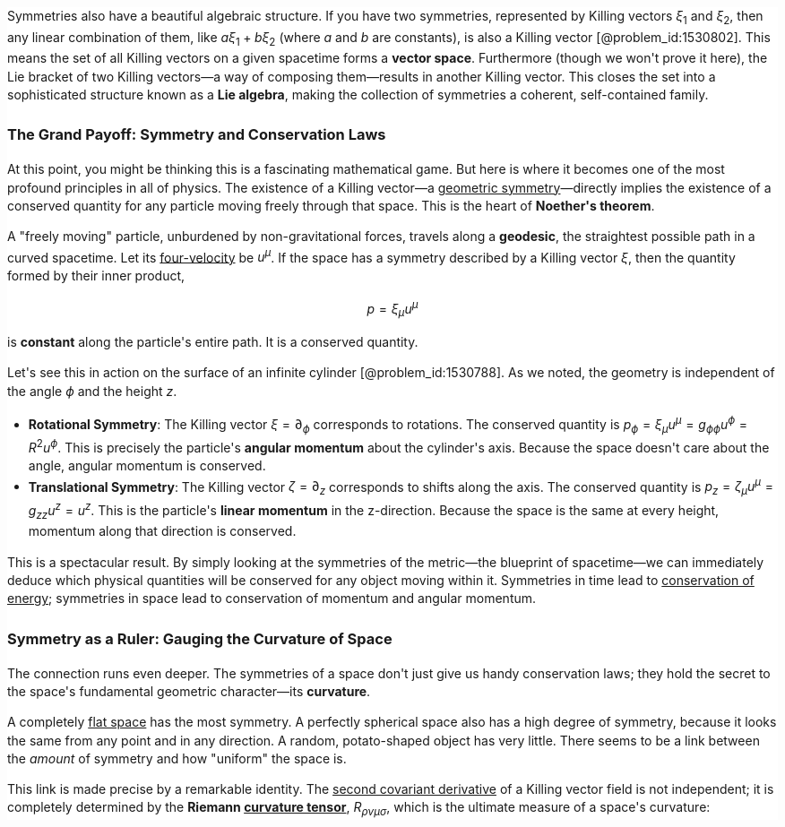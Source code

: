 Symmetries also have a beautiful algebraic structure. If you have two symmetries, represented by Killing vectors $\xi_1$ and $\xi_2$, then any linear combination of them, like $a\xi_1 + b\xi_2$ (where $a$ and $b$ are constants), is also a Killing vector [@problem_id:1530802]. This means the set of all Killing vectors on a given spacetime forms a **vector space**. Furthermore (though we won't prove it here), the Lie bracket of two Killing vectors—a way of composing them—results in another Killing vector. This closes the set into a sophisticated structure known as a **Lie algebra**, making the collection of symmetries a coherent, self-contained family.

### The Grand Payoff: Symmetry and Conservation Laws

At this point, you might be thinking this is a fascinating mathematical game. But here is where it becomes one of the most profound principles in all of physics. The existence of a Killing vector—a [geometric symmetry](@article_id:188565)—directly implies the existence of a conserved quantity for any particle moving freely through that space. This is the heart of **Noether's theorem**.

A "freely moving" particle, unburdened by non-gravitational forces, travels along a **geodesic**, the straightest possible path in a curved spacetime. Let its [four-velocity](@article_id:273514) be $u^\mu$. If the space has a symmetry described by a Killing vector $\xi$, then the quantity formed by their inner product,

$$
p = \xi_{\mu} u^{\mu}
$$

is **constant** along the particle's entire path. It is a conserved quantity.

Let's see this in action on the surface of an infinite cylinder [@problem_id:1530788]. As we noted, the geometry is independent of the angle $\phi$ and the height $z$.
-   **Rotational Symmetry**: The Killing vector $\xi = \partial_\phi$ corresponds to rotations. The conserved quantity is $p_\phi = \xi_\mu u^\mu = g_{\phi\phi}u^\phi = R^2 u^\phi$. This is precisely the particle's **angular momentum** about the cylinder's axis. Because the space doesn't care about the angle, angular momentum is conserved.
-   **Translational Symmetry**: The Killing vector $\zeta = \partial_z$ corresponds to shifts along the axis. The conserved quantity is $p_z = \zeta_\mu u^\mu = g_{zz}u^z = u^z$. This is the particle's **linear momentum** in the z-direction. Because the space is the same at every height, momentum along that direction is conserved.

This is a spectacular result. By simply looking at the symmetries of the metric—the blueprint of spacetime—we can immediately deduce which physical quantities will be conserved for any object moving within it. Symmetries in time lead to [conservation of energy](@article_id:140020); symmetries in space lead to conservation of momentum and angular momentum.

### Symmetry as a Ruler: Gauging the Curvature of Space

The connection runs even deeper. The symmetries of a space don't just give us handy conservation laws; they hold the secret to the space's fundamental geometric character—its **curvature**.

A completely [flat space](@article_id:204124) has the most symmetry. A perfectly spherical space also has a high degree of symmetry, because it looks the same from any point and in any direction. A random, potato-shaped object has very little. There seems to be a link between the *amount* of symmetry and how "uniform" the space is.

This link is made precise by a remarkable identity. The [second covariant derivative](@article_id:192874) of a Killing vector field is not independent; it is completely determined by the **Riemann [curvature tensor](@article_id:180889)**, $R_{\rho\nu\mu\sigma}$, which is the ultimate measure of a space's curvature:
